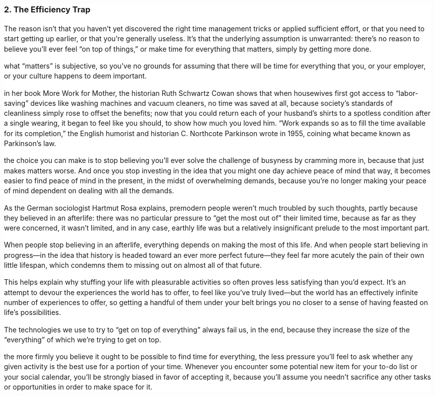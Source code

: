 
### 2. The Efficiency Trap




The reason isn’t that you haven’t yet discovered the right time management tricks or applied sufficient effort, or that you need to start getting up earlier, or that you’re generally useless. It’s that the underlying assumption is unwarranted: there’s no reason to believe you’ll ever feel “on top of things,” or make time for everything that matters, simply by getting more done.


what “matters” is subjective, so you’ve no grounds for assuming that there will be time for everything that you, or your employer, or your culture happens to deem important.


in her book More Work for Mother, the historian Ruth Schwartz Cowan shows that when housewives first got access to “labor-saving” devices like washing machines and vacuum cleaners, no time was saved at all, because society’s standards of cleanliness simply rose to offset the benefits; now that you could return each of your husband’s shirts to a spotless condition after a single wearing, it began to feel like you should, to show how much you loved him. “Work expands so as to fill the time available for its completion,” the English humorist and historian C. Northcote Parkinson wrote in 1955, coining what became known as Parkinson’s law.


the choice you can make is to stop believing you’ll ever solve the challenge of busyness by cramming more in, because that just makes matters worse. And once you stop investing in the idea that you might one day achieve peace of mind that way, it becomes easier to find peace of mind in the present, in the midst of overwhelming demands, because you’re no longer making your peace of mind dependent on dealing with all the demands.




As the German sociologist Hartmut Rosa explains, premodern people weren’t much troubled by such thoughts, partly because they believed in an afterlife: there was no particular pressure to “get the most out of” their limited time, because as far as they were concerned, it wasn’t limited, and in any case, earthly life was but a relatively insignificant prelude to the most important part.


When people stop believing in an afterlife, everything depends on making the most of this life. And when people start believing in progress—in the idea that history is headed toward an ever more perfect future—they feel far more acutely the pain of their own little lifespan, which condemns them to missing out on almost all of that future.


This helps explain why stuffing your life with pleasurable activities so often proves less satisfying than you’d expect. It’s an attempt to devour the experiences the world has to offer, to feel like you’ve truly lived—but the world has an effectively infinite number of experiences to offer, so getting a handful of them under your belt brings you no closer to a sense of having feasted on life’s possibilities.


The technologies we use to try to “get on top of everything” always fail us, in the end, because they increase the size of the “everything” of which we’re trying to get on top.




the more firmly you believe it ought to be possible to find time for everything, the less pressure you’ll feel to ask whether any given activity is the best use for a portion of your time. Whenever you encounter some potential new item for your to-do list or your social calendar, you’ll be strongly biased in favor of accepting it, because you’ll assume you needn’t sacrifice any other tasks or opportunities in order to make space for it.
